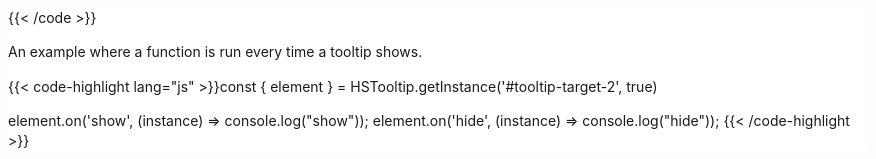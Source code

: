 {{< /code >}}

<p class="mt-12 mb-1.5 not-prose">An example where a function is run every time a tooltip shows.</p>

{{< code-highlight lang="js" >}}const { element } = HSTooltip.getInstance('#tooltip-target-2', true)

element.on('show', (instance) => console.log("show"));
element.on('hide', (instance) => console.log("hide"));
{{< /code-highlight >}}
